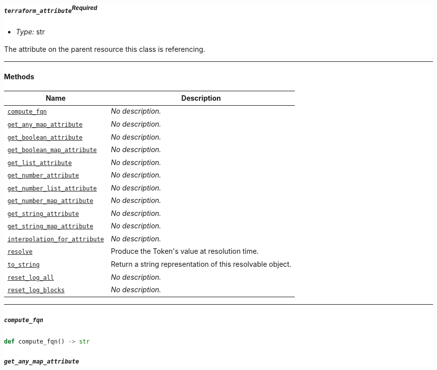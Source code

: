 
##### `terraform_attribute`<sup>Required</sup> <a name="terraform_attribute" id="@cdktf/provider-cloudflare.zeroTrustGatewayLogging.ZeroTrustGatewayLoggingSettingsByRuleTypeDnsOutputReference.Initializer.parameter.terraformAttribute"></a>

- *Type:* str

The attribute on the parent resource this class is referencing.

---

#### Methods <a name="Methods" id="Methods"></a>

| **Name** | **Description** |
| --- | --- |
| <code><a href="#@cdktf/provider-cloudflare.zeroTrustGatewayLogging.ZeroTrustGatewayLoggingSettingsByRuleTypeDnsOutputReference.computeFqn">compute_fqn</a></code> | *No description.* |
| <code><a href="#@cdktf/provider-cloudflare.zeroTrustGatewayLogging.ZeroTrustGatewayLoggingSettingsByRuleTypeDnsOutputReference.getAnyMapAttribute">get_any_map_attribute</a></code> | *No description.* |
| <code><a href="#@cdktf/provider-cloudflare.zeroTrustGatewayLogging.ZeroTrustGatewayLoggingSettingsByRuleTypeDnsOutputReference.getBooleanAttribute">get_boolean_attribute</a></code> | *No description.* |
| <code><a href="#@cdktf/provider-cloudflare.zeroTrustGatewayLogging.ZeroTrustGatewayLoggingSettingsByRuleTypeDnsOutputReference.getBooleanMapAttribute">get_boolean_map_attribute</a></code> | *No description.* |
| <code><a href="#@cdktf/provider-cloudflare.zeroTrustGatewayLogging.ZeroTrustGatewayLoggingSettingsByRuleTypeDnsOutputReference.getListAttribute">get_list_attribute</a></code> | *No description.* |
| <code><a href="#@cdktf/provider-cloudflare.zeroTrustGatewayLogging.ZeroTrustGatewayLoggingSettingsByRuleTypeDnsOutputReference.getNumberAttribute">get_number_attribute</a></code> | *No description.* |
| <code><a href="#@cdktf/provider-cloudflare.zeroTrustGatewayLogging.ZeroTrustGatewayLoggingSettingsByRuleTypeDnsOutputReference.getNumberListAttribute">get_number_list_attribute</a></code> | *No description.* |
| <code><a href="#@cdktf/provider-cloudflare.zeroTrustGatewayLogging.ZeroTrustGatewayLoggingSettingsByRuleTypeDnsOutputReference.getNumberMapAttribute">get_number_map_attribute</a></code> | *No description.* |
| <code><a href="#@cdktf/provider-cloudflare.zeroTrustGatewayLogging.ZeroTrustGatewayLoggingSettingsByRuleTypeDnsOutputReference.getStringAttribute">get_string_attribute</a></code> | *No description.* |
| <code><a href="#@cdktf/provider-cloudflare.zeroTrustGatewayLogging.ZeroTrustGatewayLoggingSettingsByRuleTypeDnsOutputReference.getStringMapAttribute">get_string_map_attribute</a></code> | *No description.* |
| <code><a href="#@cdktf/provider-cloudflare.zeroTrustGatewayLogging.ZeroTrustGatewayLoggingSettingsByRuleTypeDnsOutputReference.interpolationForAttribute">interpolation_for_attribute</a></code> | *No description.* |
| <code><a href="#@cdktf/provider-cloudflare.zeroTrustGatewayLogging.ZeroTrustGatewayLoggingSettingsByRuleTypeDnsOutputReference.resolve">resolve</a></code> | Produce the Token's value at resolution time. |
| <code><a href="#@cdktf/provider-cloudflare.zeroTrustGatewayLogging.ZeroTrustGatewayLoggingSettingsByRuleTypeDnsOutputReference.toString">to_string</a></code> | Return a string representation of this resolvable object. |
| <code><a href="#@cdktf/provider-cloudflare.zeroTrustGatewayLogging.ZeroTrustGatewayLoggingSettingsByRuleTypeDnsOutputReference.resetLogAll">reset_log_all</a></code> | *No description.* |
| <code><a href="#@cdktf/provider-cloudflare.zeroTrustGatewayLogging.ZeroTrustGatewayLoggingSettingsByRuleTypeDnsOutputReference.resetLogBlocks">reset_log_blocks</a></code> | *No description.* |

---

##### `compute_fqn` <a name="compute_fqn" id="@cdktf/provider-cloudflare.zeroTrustGatewayLogging.ZeroTrustGatewayLoggingSettingsByRuleTypeDnsOutputReference.computeFqn"></a>

```python
def compute_fqn() -> str
```

##### `get_any_map_attribute` <a name="get_any_map_attribute" id="@cdktf/provider-cloudflare.zeroTrustGatewayLogging.ZeroTrustGatewayLoggingSettingsByRuleTypeDnsOutputReference.getAnyMapAttribute"></a>
